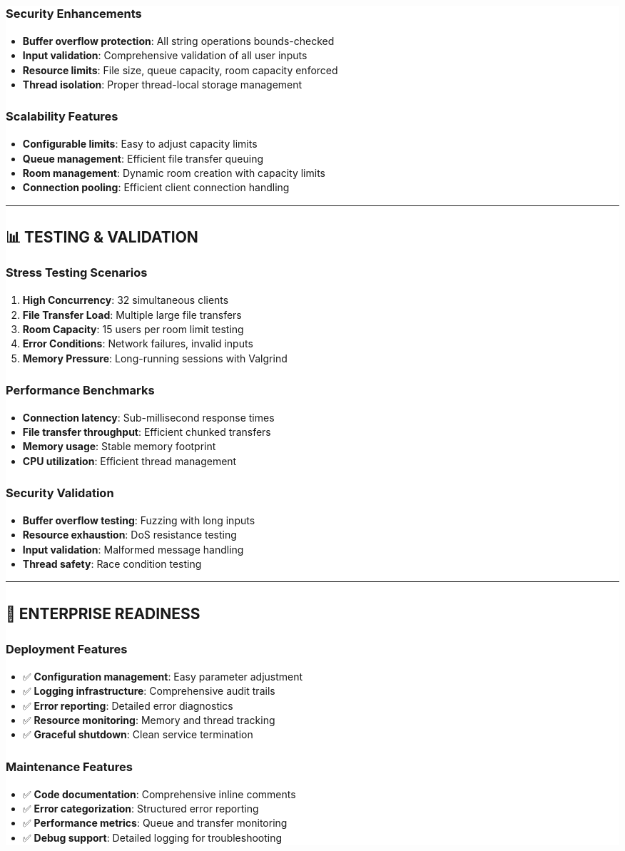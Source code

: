### **Security Enhancements**
- **Buffer overflow protection**: All string operations bounds-checked
- **Input validation**: Comprehensive validation of all user inputs
- **Resource limits**: File size, queue capacity, room capacity enforced
- **Thread isolation**: Proper thread-local storage management

### **Scalability Features**
- **Configurable limits**: Easy to adjust capacity limits
- **Queue management**: Efficient file transfer queuing
- **Room management**: Dynamic room creation with capacity limits
- **Connection pooling**: Efficient client connection handling

---

## 📊 **TESTING & VALIDATION**

### **Stress Testing Scenarios**
1. **High Concurrency**: 32 simultaneous clients
2. **File Transfer Load**: Multiple large file transfers
3. **Room Capacity**: 15 users per room limit testing
4. **Error Conditions**: Network failures, invalid inputs
5. **Memory Pressure**: Long-running sessions with Valgrind

### **Performance Benchmarks**
- **Connection latency**: Sub-millisecond response times
- **File transfer throughput**: Efficient chunked transfers
- **Memory usage**: Stable memory footprint
- **CPU utilization**: Efficient thread management

### **Security Validation**
- **Buffer overflow testing**: Fuzzing with long inputs
- **Resource exhaustion**: DoS resistance testing
- **Input validation**: Malformed message handling
- **Thread safety**: Race condition testing

---

## 🚀 **ENTERPRISE READINESS**

### **Deployment Features**
- ✅ **Configuration management**: Easy parameter adjustment
- ✅ **Logging infrastructure**: Comprehensive audit trails
- ✅ **Error reporting**: Detailed error diagnostics
- ✅ **Resource monitoring**: Memory and thread tracking
- ✅ **Graceful shutdown**: Clean service termination

### **Maintenance Features**
- ✅ **Code documentation**: Comprehensive inline comments
- ✅ **Error categorization**: Structured error reporting
- ✅ **Performance metrics**: Queue and transfer monitoring
- ✅ **Debug support**: Detailed logging for troubleshooting
